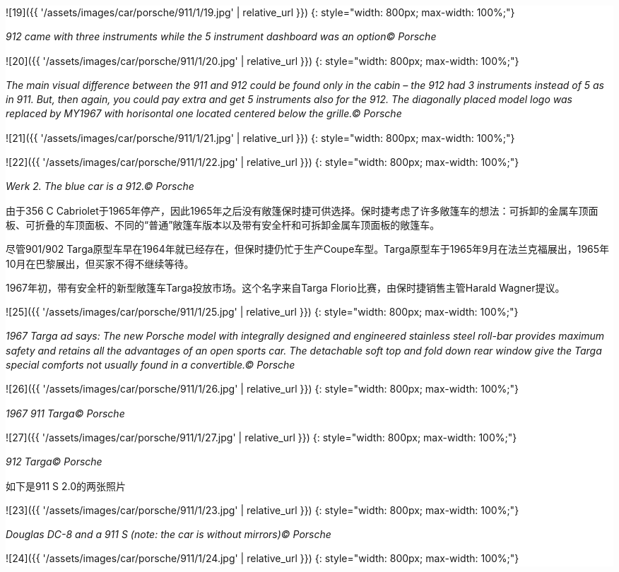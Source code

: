 ![19]({{ '/assets/images/car/porsche/911/1/19.jpg' | relative_url }})
{: style="width: 800px; max-width: 100%;"}

*912 came with three instruments while the 5 instrument dashboard was an option© Porsche*

![20]({{ '/assets/images/car/porsche/911/1/20.jpg' | relative_url }})
{: style="width: 800px; max-width: 100%;"}

*The main visual difference between the 911 and 912 could be found only in the cabin – the 912 had 3 instruments instead of 5 as in 911. But, then again, you could pay extra and get 5 instruments also for the 912. The diagonally placed model logo was replaced by MY1967 with horisontal one located centered below the grille.© Porsche*

![21]({{ '/assets/images/car/porsche/911/1/21.jpg' | relative_url }})
{: style="width: 800px; max-width: 100%;"}

![22]({{ '/assets/images/car/porsche/911/1/22.jpg' | relative_url }})
{: style="width: 800px; max-width: 100%;"}

*Werk 2. The blue car is a 912.© Porsche*

由于356 C Cabriolet于1965年停产，因此1965年之后没有敞篷保时捷可供选择。保时捷考虑了许多敞篷车的想法：可拆卸的金属车顶面板、可折叠的车顶面板、不同的“普通”敞篷车版本以及带有安全杆和可拆卸金属车顶面板的敞篷车。

尽管901/902 Targa原型车早在1964年就已经存在，但保时捷仍忙于生产Coupe车型。Targa原型车于1965年9月在法兰克福展出，1965年10月在巴黎展出，但买家不得不继续等待。

1967年初，带有安全杆的新型敞篷车Targa投放市场。这个名字来自Targa Florio比赛，由保时捷销售主管Harald Wagner提议。

![25]({{ '/assets/images/car/porsche/911/1/25.jpg' | relative_url }})
{: style="width: 800px; max-width: 100%;"}

*1967 Targa ad says: The new Porsche model with integrally designed and engineered stainless steel roll-bar provides maximum safety and retains all the advantages of an open sports car. The detachable soft top and fold down rear window give the Targa special comforts not usually found in a convertible.© Porsche*

![26]({{ '/assets/images/car/porsche/911/1/26.jpg' | relative_url }})
{: style="width: 800px; max-width: 100%;"}

*1967 911 Targa© Porsche*

![27]({{ '/assets/images/car/porsche/911/1/27.jpg' | relative_url }})
{: style="width: 800px; max-width: 100%;"}

*912 Targa© Porsche*

如下是911 S 2.0的两张照片

![23]({{ '/assets/images/car/porsche/911/1/23.jpg' | relative_url }})
{: style="width: 800px; max-width: 100%;"}

*Douglas DC-8 and a 911 S (note: the car is without mirrors)© Porsche*

![24]({{ '/assets/images/car/porsche/911/1/24.jpg' | relative_url }})
{: style="width: 800px; max-width: 100%;"}
